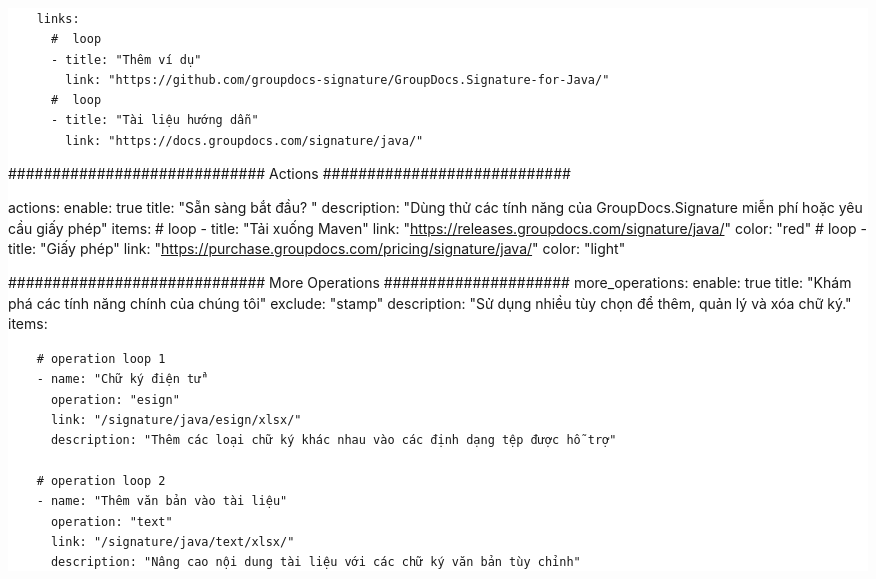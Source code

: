         links:
          #  loop
          - title: "Thêm ví dụ"
            link: "https://github.com/groupdocs-signature/GroupDocs.Signature-for-Java/"
          #  loop
          - title: "Tài liệu hướng dẫn"
            link: "https://docs.groupdocs.com/signature/java/"
            

            


############################# Actions ############################

actions:
  enable: true
  title: "Sẵn sàng bắt đầu? "
  description: "Dùng thử các tính năng của GroupDocs.Signature miễn phí hoặc yêu cầu giấy phép"
  items:
    #  loop
    - title: "Tải xuống Maven"
      link: "https://releases.groupdocs.com/signature/java/"
      color: "red"
        #  loop
    - title: "Giấy phép"
      link: "https://purchase.groupdocs.com/pricing/signature/java/"
      color: "light"


############################# More Operations #####################
more_operations:
    enable: true
    title: "Khám phá các tính năng chính của chúng tôi"
    exclude: "stamp"
    description: "Sử dụng nhiều tùy chọn để thêm, quản lý và xóa chữ ký."
    items: 
          
        # operation loop 1
        - name: "Chữ ký điện tử"
          operation: "esign"
          link: "/signature/java/esign/xlsx/"
          description: "Thêm các loại chữ ký khác nhau vào các định dạng tệp được hỗ trợ"

        # operation loop 2
        - name: "Thêm văn bản vào tài liệu"
          operation: "text"
          link: "/signature/java/text/xlsx/"
          description: "Nâng cao nội dung tài liệu với các chữ ký văn bản tùy chỉnh"
